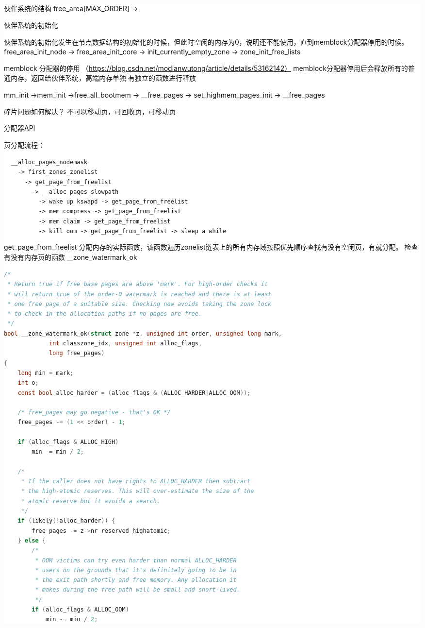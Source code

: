 伙伴系统的结构
free_area[MAX_ORDER] -> 

伙伴系统的初始化

伙伴系统的初始化发生在节点数据结构的初始化的时候，但此时空闲的内存为0，说明还不能使用，直到memblock分配器停用的时候。
free_area_init_node -> free_area_init_core -> init_currently_empty_zone -> zone_init_free_lists

memblock 分配器的停用 （https://blog.csdn.net/modianwutong/article/details/53162142） 
memblock分配器停用后会释放所有的普通内存，返回给伙伴系统，高端内存单独 有独立的函数进行释放

mm_init ->mem_init ->free_all_bootmem -> __free_pages -> set_highmem_pages_init -> __free_pages

碎片问题如何解决？ 不可以移动页，可回收页，可移动页

分配器API

页分配流程：
```
  __alloc_pages_nodemask
    -> first_zones_zonelist
      -> get_page_from_freelist
        -> __alloc_pages_slowpath
          -> wake up kswapd -> get_page_from_freelist
          -> mem compress -> get_page_from_freelist
          -> mem claim -> get_page_from_freelist
          -> kill oom -> get_page_from_freelist -> sleep a while
```

get_page_from_freelist 分配内存的实际函数，该函数遍历zonelist链表上的所有内存域按照优先顺序查找有没有空闲页，有就分配。
检查有没有内存页的函数 __zone_watermark_ok 
```c
/*
 * Return true if free base pages are above 'mark'. For high-order checks it
 * will return true of the order-0 watermark is reached and there is at least
 * one free page of a suitable size. Checking now avoids taking the zone lock
 * to check in the allocation paths if no pages are free.
 */
bool __zone_watermark_ok(struct zone *z, unsigned int order, unsigned long mark,
			 int classzone_idx, unsigned int alloc_flags,
			 long free_pages)
{
	long min = mark;
	int o;
	const bool alloc_harder = (alloc_flags & (ALLOC_HARDER|ALLOC_OOM));

	/* free_pages may go negative - that's OK */
	free_pages -= (1 << order) - 1;

	if (alloc_flags & ALLOC_HIGH)
		min -= min / 2;

	/*
	 * If the caller does not have rights to ALLOC_HARDER then subtract
	 * the high-atomic reserves. This will over-estimate the size of the
	 * atomic reserve but it avoids a search.
	 */
	if (likely(!alloc_harder)) {
		free_pages -= z->nr_reserved_highatomic;
	} else {
		/*
		 * OOM victims can try even harder than normal ALLOC_HARDER
		 * users on the grounds that it's definitely going to be in
		 * the exit path shortly and free memory. Any allocation it
		 * makes during the free path will be small and short-lived.
		 */
		if (alloc_flags & ALLOC_OOM)
			min -= min / 2;
```